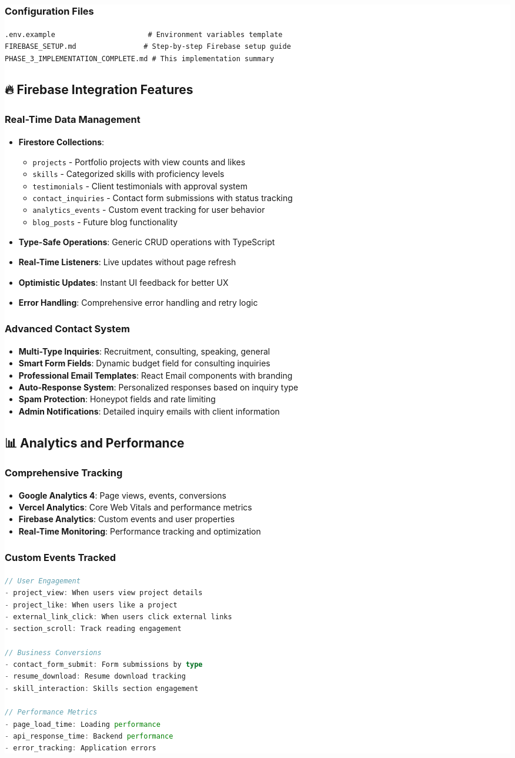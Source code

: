 ### Configuration Files
```
.env.example                      # Environment variables template
FIREBASE_SETUP.md                # Step-by-step Firebase setup guide
PHASE_3_IMPLEMENTATION_COMPLETE.md # This implementation summary
```

## 🔥 Firebase Integration Features

### Real-Time Data Management
- **Firestore Collections**: 
  - `projects` - Portfolio projects with view counts and likes
  - `skills` - Categorized skills with proficiency levels
  - `testimonials` - Client testimonials with approval system
  - `contact_inquiries` - Contact form submissions with status tracking
  - `analytics_events` - Custom event tracking for user behavior
  - `blog_posts` - Future blog functionality

- **Type-Safe Operations**: Generic CRUD operations with TypeScript
- **Real-Time Listeners**: Live updates without page refresh
- **Optimistic Updates**: Instant UI feedback for better UX
- **Error Handling**: Comprehensive error handling and retry logic

### Advanced Contact System
- **Multi-Type Inquiries**: Recruitment, consulting, speaking, general
- **Smart Form Fields**: Dynamic budget field for consulting inquiries
- **Professional Email Templates**: React Email components with branding
- **Auto-Response System**: Personalized responses based on inquiry type
- **Spam Protection**: Honeypot fields and rate limiting
- **Admin Notifications**: Detailed inquiry emails with client information

## 📊 Analytics and Performance

### Comprehensive Tracking
- **Google Analytics 4**: Page views, events, conversions
- **Vercel Analytics**: Core Web Vitals and performance metrics
- **Firebase Analytics**: Custom events and user properties
- **Real-Time Monitoring**: Performance tracking and optimization

### Custom Events Tracked
```typescript
// User Engagement
- project_view: When users view project details
- project_like: When users like a project
- external_link_click: When users click external links
- section_scroll: Track reading engagement

// Business Conversions  
- contact_form_submit: Form submissions by type
- resume_download: Resume download tracking
- skill_interaction: Skills section engagement

// Performance Metrics
- page_load_time: Loading performance
- api_response_time: Backend performance
- error_tracking: Application errors
```
